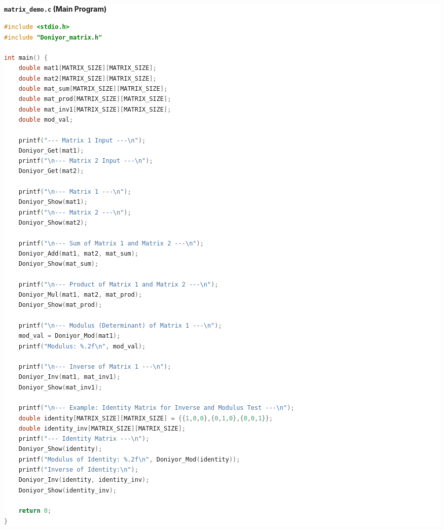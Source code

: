 **`matrix_demo.c` (Main Program)**
```c
#include <stdio.h>
#include "Doniyor_matrix.h"

int main() {
    double mat1[MATRIX_SIZE][MATRIX_SIZE];
    double mat2[MATRIX_SIZE][MATRIX_SIZE];
    double mat_sum[MATRIX_SIZE][MATRIX_SIZE];
    double mat_prod[MATRIX_SIZE][MATRIX_SIZE];
    double mat_inv1[MATRIX_SIZE][MATRIX_SIZE];
    double mod_val;

    printf("--- Matrix 1 Input ---\n");
    Doniyor_Get(mat1);
    printf("\n--- Matrix 2 Input ---\n");
    Doniyor_Get(mat2);

    printf("\n--- Matrix 1 ---\n");
    Doniyor_Show(mat1);
    printf("\n--- Matrix 2 ---\n");
    Doniyor_Show(mat2);

    printf("\n--- Sum of Matrix 1 and Matrix 2 ---\n");
    Doniyor_Add(mat1, mat2, mat_sum);
    Doniyor_Show(mat_sum);

    printf("\n--- Product of Matrix 1 and Matrix 2 ---\n");
    Doniyor_Mul(mat1, mat2, mat_prod);
    Doniyor_Show(mat_prod);

    printf("\n--- Modulus (Determinant) of Matrix 1 ---\n");
    mod_val = Doniyor_Mod(mat1);
    printf("Modulus: %.2f\n", mod_val);

    printf("\n--- Inverse of Matrix 1 ---\n");
    Doniyor_Inv(mat1, mat_inv1);
    Doniyor_Show(mat_inv1);
    
    printf("\n--- Example: Identity Matrix for Inverse and Modulus Test ---\n");
    double identity[MATRIX_SIZE][MATRIX_SIZE] = {{1,0,0},{0,1,0},{0,0,1}};
    double identity_inv[MATRIX_SIZE][MATRIX_SIZE];
    printf("--- Identity Matrix ---\n");
    Doniyor_Show(identity);
    printf("Modulus of Identity: %.2f\n", Doniyor_Mod(identity));
    printf("Inverse of Identity:\n");
    Doniyor_Inv(identity, identity_inv);
    Doniyor_Show(identity_inv);

    return 0;
}
```
